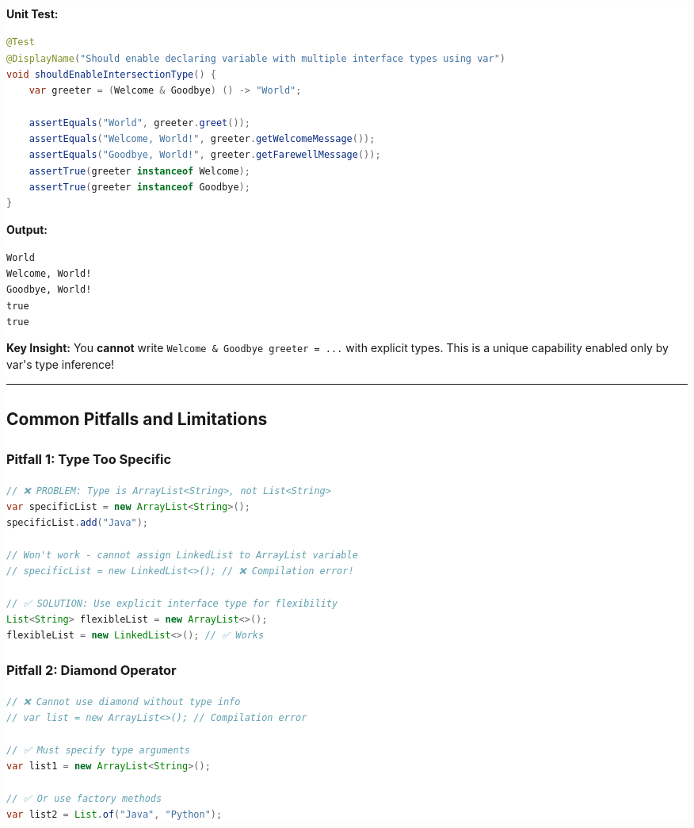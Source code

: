 ```java
```

**Unit Test:**

```java
@Test
@DisplayName("Should enable declaring variable with multiple interface types using var")
void shouldEnableIntersectionType() {
    var greeter = (Welcome & Goodbye) () -> "World";

    assertEquals("World", greeter.greet());
    assertEquals("Welcome, World!", greeter.getWelcomeMessage());
    assertEquals("Goodbye, World!", greeter.getFarewellMessage());
    assertTrue(greeter instanceof Welcome);
    assertTrue(greeter instanceof Goodbye);
}
```

**Output:**
```
World
Welcome, World!
Goodbye, World!
true
true
```

**Key Insight:** You **cannot** write `Welcome & Goodbye greeter = ...` with explicit types. This is a unique capability enabled only by var's type inference!

---

## Common Pitfalls and Limitations

### Pitfall 1: Type Too Specific

```java
// ❌ PROBLEM: Type is ArrayList<String>, not List<String>
var specificList = new ArrayList<String>();
specificList.add("Java");

// Won't work - cannot assign LinkedList to ArrayList variable
// specificList = new LinkedList<>(); // ❌ Compilation error!

// ✅ SOLUTION: Use explicit interface type for flexibility
List<String> flexibleList = new ArrayList<>();
flexibleList = new LinkedList<>(); // ✅ Works
```

### Pitfall 2: Diamond Operator

```java
// ❌ Cannot use diamond without type info
// var list = new ArrayList<>(); // Compilation error

// ✅ Must specify type arguments
var list1 = new ArrayList<String>();

// ✅ Or use factory methods
var list2 = List.of("Java", "Python");
```
